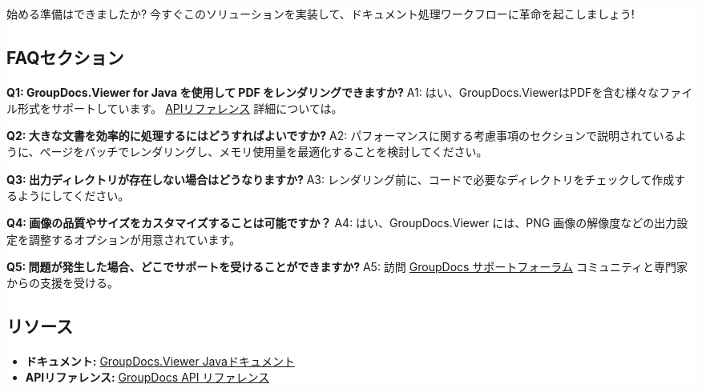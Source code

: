 始める準備はできましたか? 今すぐこのソリューションを実装して、ドキュメント処理ワークフローに革命を起こしましょう!

## FAQセクション
**Q1: GroupDocs.Viewer for Java を使用して PDF をレンダリングできますか?**
A1: はい、GroupDocs.ViewerはPDFを含む様々なファイル形式をサポートしています。 [APIリファレンス](https://reference.groupdocs.com/viewer/java/) 詳細については。

**Q2: 大きな文書を効率的に処理するにはどうすればよいですか?**
A2: パフォーマンスに関する考慮事項のセクションで説明されているように、ページをバッチでレンダリングし、メモリ使用量を最適化することを検討してください。

**Q3: 出力ディレクトリが存在しない場合はどうなりますか?**
A3: レンダリング前に、コードで必要なディレクトリをチェックして作成するようにしてください。

**Q4: 画像の品質やサイズをカスタマイズすることは可能ですか？**
A4: はい、GroupDocs.Viewer には、PNG 画像の解像度などの出力設定を調整するオプションが用意されています。

**Q5: 問題が発生した場合、どこでサポートを受けることができますか?**
A5: 訪問 [GroupDocs サポートフォーラム](https://forum.groupdocs.com/c/viewer/9) コミュニティと専門家からの支援を受ける。

## リソース
- **ドキュメント:** [GroupDocs.Viewer Javaドキュメント](https://docs.groupdocs.com/viewer/java/)
- **APIリファレンス:** [GroupDocs API リファレンス](https://reference.groupdocs.com/viewer/java/)